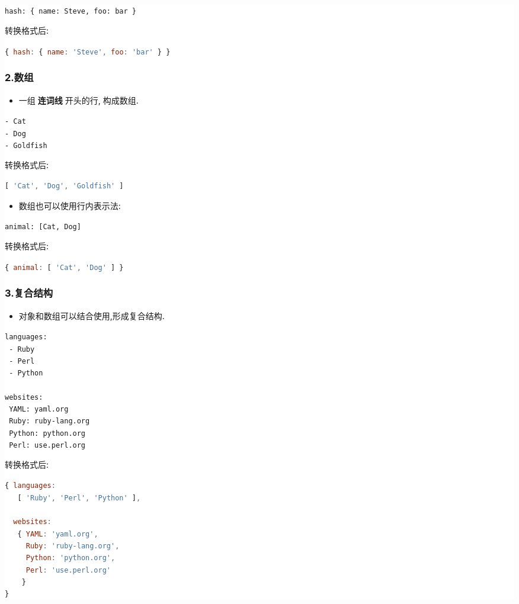 ```
hash: { name: Steve, foo: bar }
```

转换格式后:

```javascript
{ hash: { name: 'Steve', foo: 'bar' } }
```

### 2.数组

* 一组 **连词线** 开头的行, 构成数组.

```
- Cat
- Dog
- Goldfish
```

转换格式后:

```javascript
[ 'Cat', 'Dog', 'Goldfish' ]
```

* 数组也可以使用行内表示法:

```
animal: [Cat, Dog]
```

转换格式后:

```javascript
{ animal: [ 'Cat', 'Dog' ] }
```



### 3.复合结构

* 对象和数组可以结合使用,形成复合结构.

```
languages:
 - Ruby
 - Perl
 - Python 

websites:
 YAML: yaml.org 
 Ruby: ruby-lang.org 
 Python: python.org 
 Perl: use.perl.org 
```

转换格式后:

```javascript
{ languages: 
   [ 'Ruby', 'Perl', 'Python' ],
   
  websites: 
   { YAML: 'yaml.org',
     Ruby: 'ruby-lang.org',
     Python: 'python.org',
     Perl: 'use.perl.org'
    }
}
```


[Lisence]: https://creativecommons.org/licenses/by-nc-sa/3.0/cn/
[Link_1]: http://www.ruanyifeng.com/blog/2016/07/yaml.html
[Link_2]: http://www.yaml.org/spec/1.2/spec.html
[Link_3]: https://en.wikipedia.org/wiki/YAML
[Link_4]: http://yaml.org/YAML_for_ruby.html
